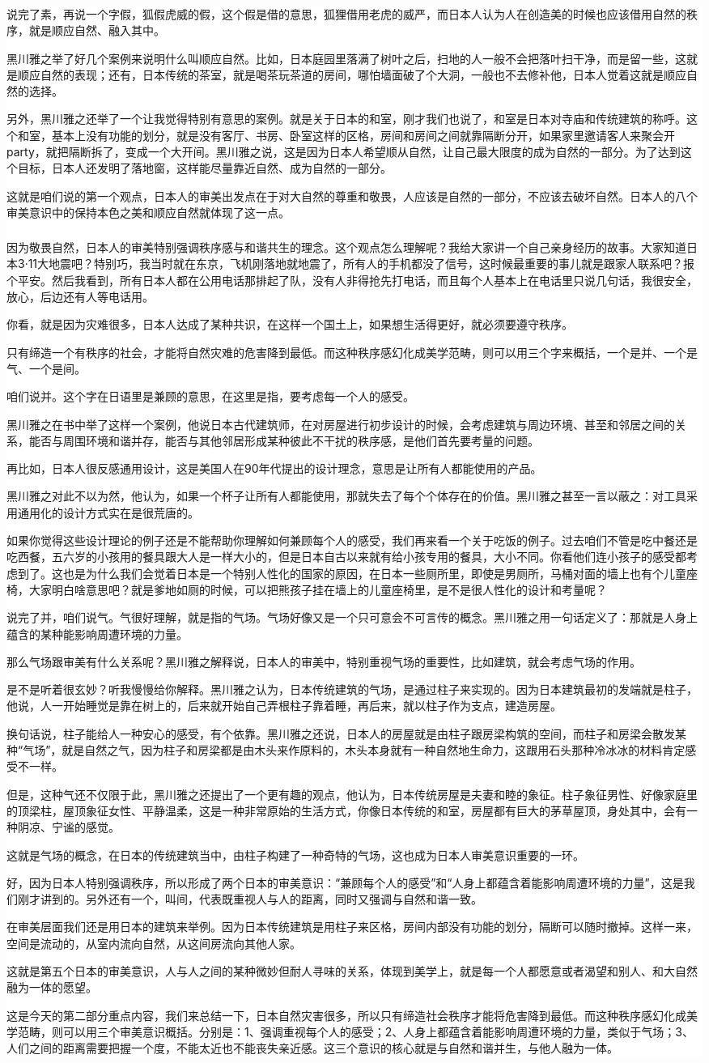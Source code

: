 说完了素，再说一个字假，狐假虎威的假，这个假是借的意思，狐狸借用老虎的威严，而日本人认为人在创造美的时候也应该借用自然的秩序，就是顺应自然、融入其中。

黑川雅之举了好几个案例来说明什么叫顺应自然。比如，日本庭园里落满了树叶之后，扫地的人一般不会把落叶扫干净，而是留一些，这就是顺应自然的表现；还有，日本传统的茶室，就是喝茶玩茶道的房间，哪怕墙面破了个大洞，一般也不去修补他，日本人觉着这就是顺应自然的选择。

另外，黑川雅之还举了一个让我觉得特别有意思的案例。就是关于日本的和室，刚才我们也说了，和室是日本对寺庙和传统建筑的称呼。这个和室，基本上没有功能的划分，就是没有客厅、书房、卧室这样的区格，房间和房间之间就靠隔断分开，如果家里邀请客人来聚会开party，就把隔断拆了，变成一个大开间。黑川雅之说，这是因为日本人希望顺从自然，让自己最大限度的成为自然的一部分。为了达到这个目标，日本人还发明了落地窗，这样能尽量靠近自然、成为自然的一部分。

这就是咱们说的第一个观点，日本人的审美出发点在于对大自然的尊重和敬畏，人应该是自然的一部分，不应该去破坏自然。日本人的八个审美意识中的保持本色之美和顺应自然就体现了这一点。

###   



因为敬畏自然，日本人的审美特别强调秩序感与和谐共生的理念。这个观点怎么理解呢？我给大家讲一个自己亲身经历的故事。大家知道日本3·11大地震吧？特别巧，我当时就在东京，飞机刚落地就地震了，所有人的手机都没了信号，这时候最重要的事儿就是跟家人联系吧？报个平安。然后我看到，所有日本人都在公用电话那排起了队，没有人非得抢先打电话，而且每个人基本上在电话里只说几句话，我很安全，放心，后边还有人等电话用。

你看，就是因为灾难很多，日本人达成了某种共识，在这样一个国土上，如果想生活得更好，就必须要遵守秩序。

只有缔造一个有秩序的社会，才能将自然灾难的危害降到最低。而这种秩序感幻化成美学范畴，则可以用三个字来概括，一个是并、一个是气、一个是间。

咱们说并。这个字在日语里是兼顾的意思，在这里是指，要考虑每一个人的感受。

黑川雅之在书中举了这样一个案例，他说日本古代建筑师，在对房屋进行初步设计的时候，会考虑建筑与周边环境、甚至和邻居之间的关系，能否与周围环境和谐并存，能否与其他邻居形成某种彼此不干扰的秩序感，是他们首先要考量的问题。

再比如，日本人很反感通用设计，这是美国人在90年代提出的设计理念，意思是让所有人都能使用的产品。

黑川雅之对此不以为然，他认为，如果一个杯子让所有人都能使用，那就失去了每个个体存在的价值。黑川雅之甚至一言以蔽之：对工具采用通用化的设计方式实在是很荒唐的。

如果你觉得这些设计理论的例子还是不能帮助你理解如何兼顾每个人的感受，我们再来看一个关于吃饭的例子。过去咱们不管是吃中餐还是吃西餐，五六岁的小孩用的餐具跟大人是一样大小的，但是日本自古以来就有给小孩专用的餐具，大小不同。你看他们连小孩子的感受都考虑到了。这也是为什么我们会觉着日本是一个特别人性化的国家的原因，在日本一些厕所里，即使是男厕所，马桶对面的墙上也有个儿童座椅，大家明白啥意思吧？就是爹地如厕的时候，可以把熊孩子挂在墙上的儿童座椅里，是不是很人性化的设计和考量呢？

说完了并，咱们说气。气很好理解，就是指的气场。气场好像又是一个只可意会不可言传的概念。黑川雅之用一句话定义了：那就是人身上蕴含的某种能影响周遭环境的力量。

那么气场跟审美有什么关系呢？黑川雅之解释说，日本人的审美中，特别重视气场的重要性，比如建筑，就会考虑气场的作用。

是不是听着很玄妙？听我慢慢给你解释。黑川雅之认为，日本传统建筑的气场，是通过柱子来实现的。因为日本建筑最初的发端就是柱子，他说，人一开始睡觉是靠在树上的，后来就开始自己弄根柱子靠着睡，再后来，就以柱子作为支点，建造房屋。

换句话说，柱子能给人一种安心的感受，有个依靠。黑川雅之还说，日本人的房屋就是由柱子跟房梁构筑的空间，而柱子和房梁会散发某种“气场”，就是自然之气，因为柱子和房梁都是由木头来作原料的，木头本身就有一种自然地生命力，这跟用石头那种冷冰冰的材料肯定感受不一样。

但是，这种气还不仅限于此，黑川雅之还提出了一个更有趣的观点，他认为，日本传统房屋是夫妻和睦的象征。柱子象征男性、好像家庭里的顶梁柱，屋顶象征女性、平静温柔，这是一种非常原始的生活方式，你像日本传统的和室，房屋都有巨大的茅草屋顶，身处其中，会有一种阴凉、宁谧的感觉。

这就是气场的概念，在日本的传统建筑当中，由柱子构建了一种奇特的气场，这也成为日本人审美意识重要的一环。

好，因为日本人特别强调秩序，所以形成了两个日本的审美意识：“兼顾每个人的感受”和“人身上都蕴含着能影响周遭环境的力量”，这是我们刚才讲到的。另外还有一个，叫间，代表既重视人与人的距离，同时又强调与自然和谐一致。

在审美层面我们还是用日本的建筑来举例。因为日本传统建筑是用柱子来区格，房间内部没有功能的划分，隔断可以随时撤掉。这样一来，空间是流动的，从室内流向自然，从这间房流向其他人家。

这就是第五个日本的审美意识，人与人之间的某种微妙但耐人寻味的关系，体现到美学上，就是每一个人都愿意或者渴望和别人、和大自然融为一体的愿望。

这是今天的第二部分重点内容，我们来总结一下，日本自然灾害很多，所以只有缔造社会秩序才能将危害降到最低。而这种秩序感幻化成美学范畴，则可以用三个审美意识概括。分别是：1、强调重视每个人的感受；2、人身上都蕴含着能影响周遭环境的力量，类似于气场；3、人们之间的距离需要把握一个度，不能太近也不能丧失亲近感。这三个意识的核心就是与自然和谐并生，与他人融为一体。

###   

